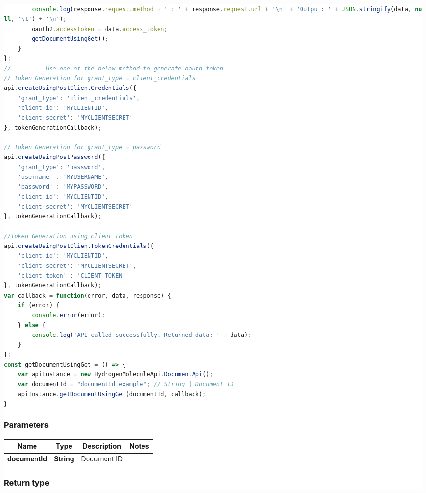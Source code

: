 ```javascript
        console.log(response.request.method + ' : ' + response.request.url + '\n' + 'Output: ' + JSON.stringify(data, null, '\t') + '\n');
        oauth2.accessToken = data.access_token;
        getDocumentUsingGet();
    }
};
//          Use one of the below method to generate oauth token        
// Token Generation for grant_type = client_credentials
api.createUsingPostClientCredentials({
    'grant_type': 'client_credentials',
    'client_id': 'MYCLIENTID',
    'client_secret': 'MYCLIENTSECRET'
}, tokenGenerationCallback);

// Token Generation for grant_type = password
api.createUsingPostPassword({
    'grant_type': 'password',
    'username' : 'MYUSERNAME',
    'password' : 'MYPASSWORD',
    'client_id': 'MYCLIENTID',
    'client_secret': 'MYCLIENTSECRET'
}, tokenGenerationCallback);

//Token Generation using client token
api.createUsingPostClientTokenCredentials({
    'client_id': 'MYCLIENTID',
    'client_secret': 'MYCLIENTSECRET',
    'client_token' : 'CLIENT_TOKEN'
}, tokenGenerationCallback);
var callback = function(error, data, response) {
    if (error) {
        console.error(error);
    } else {
        console.log('API called successfully. Returned data: ' + data);
    }
};
const getDocumentUsingGet = () => {
    var apiInstance = new HydrogenMoleculeApi.DocumentApi();
    var documentId = "documentId_example"; // String | Document ID
    apiInstance.getDocumentUsingGet(documentId, callback);
}
```

### Parameters

Name | Type | Description  | Notes
------------- | ------------- | ------------- | -------------
 **documentId** | [**String**](.md)| Document ID | 

### Return type
